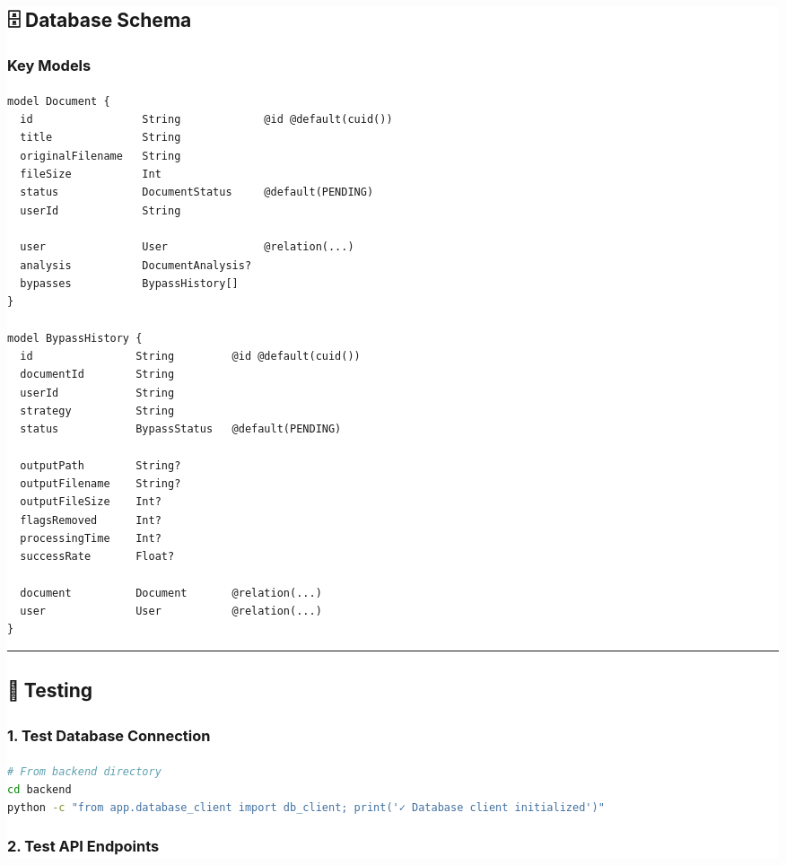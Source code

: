
## 🗄️ Database Schema

### Key Models

```prisma
model Document {
  id                 String             @id @default(cuid())
  title              String
  originalFilename   String
  fileSize           Int
  status             DocumentStatus     @default(PENDING)
  userId             String

  user               User               @relation(...)
  analysis           DocumentAnalysis?
  bypasses           BypassHistory[]
}

model BypassHistory {
  id                String         @id @default(cuid())
  documentId        String
  userId            String
  strategy          String
  status            BypassStatus   @default(PENDING)

  outputPath        String?
  outputFilename    String?
  outputFileSize    Int?
  flagsRemoved      Int?
  processingTime    Int?
  successRate       Float?

  document          Document       @relation(...)
  user              User           @relation(...)
}
```

---

## 🧪 Testing

### 1. Test Database Connection

```bash
# From backend directory
cd backend
python -c "from app.database_client import db_client; print('✓ Database client initialized')"
```

### 2. Test API Endpoints
